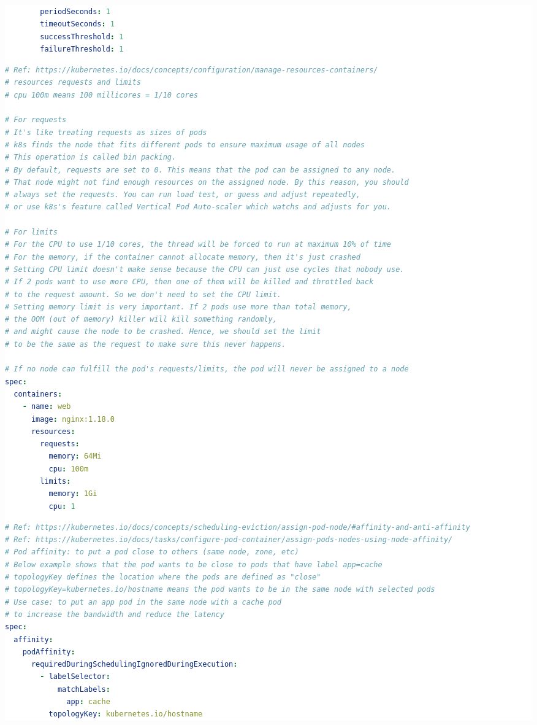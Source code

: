 ```yaml
        periodSeconds: 1
        timeoutSeconds: 1
        successThreshold: 1
        failureThreshold: 1
```

```yaml
# Ref: https://kubernetes.io/docs/concepts/configuration/manage-resources-containers/
# resources requests and limits
# cpu 100m means 100 millicores = 1/10 cores

# For requests
# It's like treating requests as sizes of pods
# k8s finds the node that fits different pods to ensure maximum usage of all nodes
# This operation is called bin packing.
# By default, requests are set to 0. This means that the pod can be assigned to any node.
# That node might not find enough resources on the assigned node. By this reason, you should
# always set the requests. You can run load test, or guess and adjust repeatedly,
# or use k8s's feature called Vertical Pod Auto-scaler which watchs and adjusts for you.

# For limits
# For the CPU to use 1/10 cores, the thread will be forced to run at maximum 10% of time
# For the memory, if the container cannot allocate memory, then it's just crashed
# Setting CPU limit doesn't make sense because the CPU can just use cycles that nobody use.
# If 2 pods want to use more CPU, then one of them will be killed and throttled back
# to the request amount. So we don't need to set the CPU limit.
# Setting memory limit is very important. If 2 pods use more than total memory,
# the OOM (out of memory) killer will kill something randomly,
# and might cause the node to be crashed. Hence, we should set the limit
# to be the same as the request to make sure this never happens.

# If no node can fulfill the pod's requests/limits, the pod will never be assigned to a node
spec:
  containers:
    - name: web
      image: nginx:1.18.0
      resources:
        requests:
          memory: 64Mi
          cpu: 100m
        limits:
          memory: 1Gi
          cpu: 1
```

```yaml
# Ref: https://kubernetes.io/docs/concepts/scheduling-eviction/assign-pod-node/#affinity-and-anti-affinity
# Ref: https://kubernetes.io/docs/tasks/configure-pod-container/assign-pods-nodes-using-node-affinity/
# Pod affinity: to put a pod close to others (same node, zone, etc)
# Below example shows that the pod wants to be close to pods that have label app=cache
# topologyKey defines the location where the pods are defined as "close"
# topologyKey=kubernetes.io/hostname means the pod wants to be in the same node with selected pods
# Use case: to put an app pod in the same node with a cache pod
# to increase the bandwidth and reduce the latency
spec:
  affinity:
    podAffinity:
      requiredDuringSchedulingIgnoredDuringExecution:
        - labelSelector:
            matchLabels:
              app: cache
          topologyKey: kubernetes.io/hostname
```